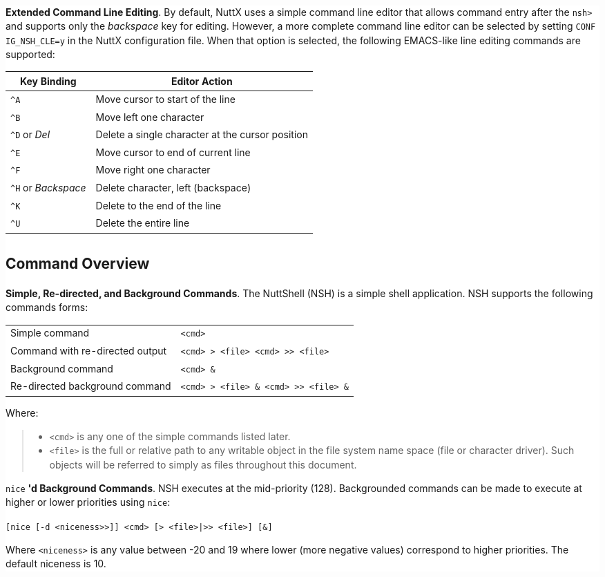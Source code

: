 **Extended Command Line Editing**. By default, NuttX uses a simple
command line editor that allows command entry after the `nsh>` and
supports only the *backspace* key for editing. However, a more complete
command line editor can be selected by setting `CONFIG_NSH_CLE=y` in the
NuttX configuration file. When that option is selected, the following
EMACS-like line editing commands are supported:

| Key Binding         | Editor Action                                    |
| ------------------- | ------------------------------------------------ |
| `^A`                | Move cursor to start of the line                 |
| `^B`                | Move left one character                          |
| `^D` or *Del*       | Delete a single character at the cursor position |
| `^E`                | Move cursor to end of current line               |
| `^F`                | Move right one character                         |
| `^H` or *Backspace* | Delete character, left (backspace)               |
| `^K`                | Delete to the end of the line                    |
| `^U`                | Delete the entire line                           |

## Command Overview

**Simple, Re-directed, and Background Commands**. The NuttShell (NSH) is
a simple shell application. NSH supports the following commands forms:

|                                 |                                      |
| ------------------------------- | ------------------------------------ |
| Simple command                  | `<cmd>`                              |
| Command with re-directed output | `<cmd> > <file> <cmd> >> <file>`     |
| Background command              | `<cmd> &`                            |
| Re-directed background command  | `<cmd> > <file> & <cmd> >> <file> &` |

Where:

>   - `<cmd>` is any one of the simple commands listed later.
>   - `<file>` is the full or relative path to any writable object in
>     the file system name space (file or character driver). Such
>     objects will be referred to simply as files throughout this
>     document.

`nice` **'d Background Commands**. NSH executes at the mid-priority
(128). Backgrounded commands can be made to execute at higher or lower
priorities using `nice`:

    [nice [-d <niceness>>]] <cmd> [> <file>|>> <file>] [&]

Where `<niceness>` is any value between -20 and 19 where lower (more
negative values) correspond to higher priorities. The default niceness
is 10.
